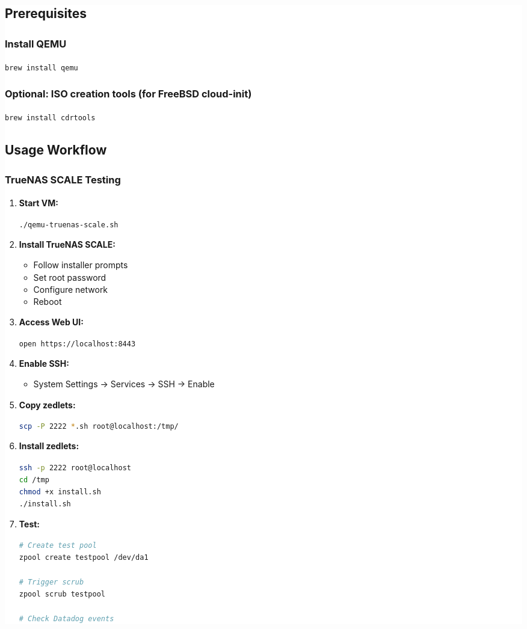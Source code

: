 ## Prerequisites

### Install QEMU
```bash
brew install qemu
```

### Optional: ISO creation tools (for FreeBSD cloud-init)
```bash
brew install cdrtools
```

## Usage Workflow

### TrueNAS SCALE Testing

1. **Start VM:**
   ```bash
   ./qemu-truenas-scale.sh
   ```

2. **Install TrueNAS SCALE:**
   - Follow installer prompts
   - Set root password
   - Configure network
   - Reboot

3. **Access Web UI:**
   ```bash
   open https://localhost:8443
   ```

4. **Enable SSH:**
   - System Settings → Services → SSH → Enable

5. **Copy zedlets:**
   ```bash
   scp -P 2222 *.sh root@localhost:/tmp/
   ```

6. **Install zedlets:**
   ```bash
   ssh -p 2222 root@localhost
   cd /tmp
   chmod +x install.sh
   ./install.sh
   ```

7. **Test:**
   ```bash
   # Create test pool
   zpool create testpool /dev/da1
   
   # Trigger scrub
   zpool scrub testpool
   
   # Check Datadog events
   ```
